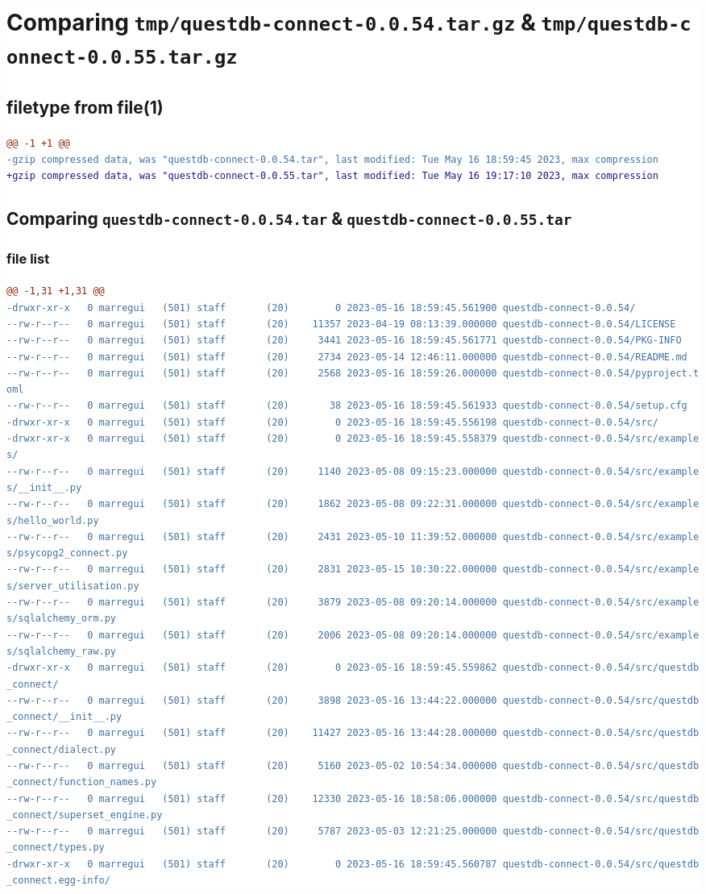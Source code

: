 # Comparing `tmp/questdb-connect-0.0.54.tar.gz` & `tmp/questdb-connect-0.0.55.tar.gz`

## filetype from file(1)

```diff
@@ -1 +1 @@
-gzip compressed data, was "questdb-connect-0.0.54.tar", last modified: Tue May 16 18:59:45 2023, max compression
+gzip compressed data, was "questdb-connect-0.0.55.tar", last modified: Tue May 16 19:17:10 2023, max compression
```

## Comparing `questdb-connect-0.0.54.tar` & `questdb-connect-0.0.55.tar`

### file list

```diff
@@ -1,31 +1,31 @@
-drwxr-xr-x   0 marregui   (501) staff       (20)        0 2023-05-16 18:59:45.561900 questdb-connect-0.0.54/
--rw-r--r--   0 marregui   (501) staff       (20)    11357 2023-04-19 08:13:39.000000 questdb-connect-0.0.54/LICENSE
--rw-r--r--   0 marregui   (501) staff       (20)     3441 2023-05-16 18:59:45.561771 questdb-connect-0.0.54/PKG-INFO
--rw-r--r--   0 marregui   (501) staff       (20)     2734 2023-05-14 12:46:11.000000 questdb-connect-0.0.54/README.md
--rw-r--r--   0 marregui   (501) staff       (20)     2568 2023-05-16 18:59:26.000000 questdb-connect-0.0.54/pyproject.toml
--rw-r--r--   0 marregui   (501) staff       (20)       38 2023-05-16 18:59:45.561933 questdb-connect-0.0.54/setup.cfg
-drwxr-xr-x   0 marregui   (501) staff       (20)        0 2023-05-16 18:59:45.556198 questdb-connect-0.0.54/src/
-drwxr-xr-x   0 marregui   (501) staff       (20)        0 2023-05-16 18:59:45.558379 questdb-connect-0.0.54/src/examples/
--rw-r--r--   0 marregui   (501) staff       (20)     1140 2023-05-08 09:15:23.000000 questdb-connect-0.0.54/src/examples/__init__.py
--rw-r--r--   0 marregui   (501) staff       (20)     1862 2023-05-08 09:22:31.000000 questdb-connect-0.0.54/src/examples/hello_world.py
--rw-r--r--   0 marregui   (501) staff       (20)     2431 2023-05-10 11:39:52.000000 questdb-connect-0.0.54/src/examples/psycopg2_connect.py
--rw-r--r--   0 marregui   (501) staff       (20)     2831 2023-05-15 10:30:22.000000 questdb-connect-0.0.54/src/examples/server_utilisation.py
--rw-r--r--   0 marregui   (501) staff       (20)     3879 2023-05-08 09:20:14.000000 questdb-connect-0.0.54/src/examples/sqlalchemy_orm.py
--rw-r--r--   0 marregui   (501) staff       (20)     2006 2023-05-08 09:20:14.000000 questdb-connect-0.0.54/src/examples/sqlalchemy_raw.py
-drwxr-xr-x   0 marregui   (501) staff       (20)        0 2023-05-16 18:59:45.559862 questdb-connect-0.0.54/src/questdb_connect/
--rw-r--r--   0 marregui   (501) staff       (20)     3898 2023-05-16 13:44:22.000000 questdb-connect-0.0.54/src/questdb_connect/__init__.py
--rw-r--r--   0 marregui   (501) staff       (20)    11427 2023-05-16 13:44:28.000000 questdb-connect-0.0.54/src/questdb_connect/dialect.py
--rw-r--r--   0 marregui   (501) staff       (20)     5160 2023-05-02 10:54:34.000000 questdb-connect-0.0.54/src/questdb_connect/function_names.py
--rw-r--r--   0 marregui   (501) staff       (20)    12330 2023-05-16 18:58:06.000000 questdb-connect-0.0.54/src/questdb_connect/superset_engine.py
--rw-r--r--   0 marregui   (501) staff       (20)     5787 2023-05-03 12:21:25.000000 questdb-connect-0.0.54/src/questdb_connect/types.py
-drwxr-xr-x   0 marregui   (501) staff       (20)        0 2023-05-16 18:59:45.560787 questdb-connect-0.0.54/src/questdb_connect.egg-info/
```
